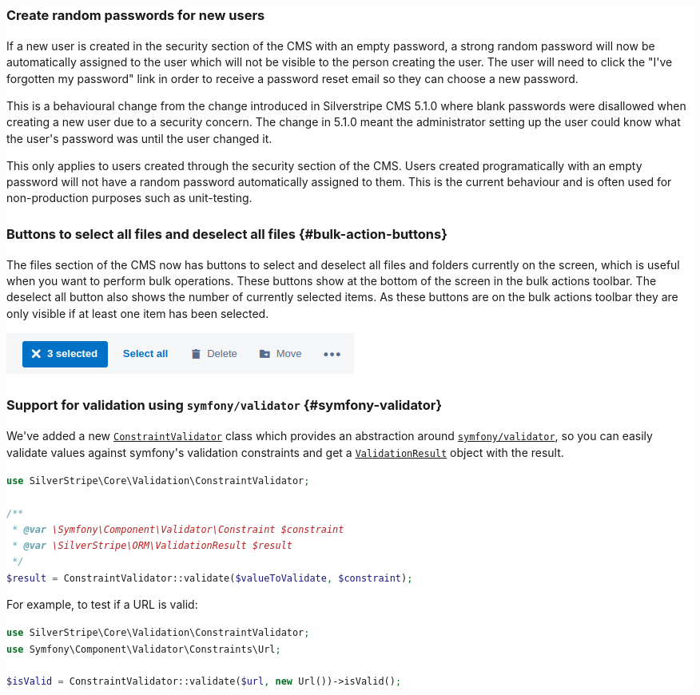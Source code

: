 ### Create random passwords for new users

If a new user is created in the security section of the CMS with an empty password, a strong random password will now be automatically assigned to the user which will not be visible to the person creating the user. The user will need to click the "I've forgotten my password" link in order to receive a password reset email so they can choose a new password.

This is a behavioural change from the change introduced in Silverstripe CMS 5.1.0 where blank passwords were disallowed when creating a new user due to a security concern. The change in 5.1.0 meant the administrator setting up the user could know what the user's password was until the user changed it.

This only applies to users created through the security section of the CMS. Users created programatically with an empty password will not have a random password automatically assigned to them. This is the current behaviour and is often used for non-production purposes such as unit-testing.

### Buttons to select all files and deselect all files {#bulk-action-buttons}

The files section of the CMS now has buttons to select and deselect all files and folders currently on the screen, which is useful when you want to perform bulk operations. These buttons show at the bottom of the screen in the bulk actions toolbar. The deselect all button also shows the number of currently selected items. As these buttons are on the bulk actions toolbar they are only visible if at least one item has been selected.

![select all functionality in the CMS](../_images/asset-admin-select-all.png)

### Support for validation using `symfony/validator` {#symfony-validator}

We've added a new [`ConstraintValidator`](api:SilverStripe\Core\Validation\ConstraintValidator) class which provides an abstraction around [`symfony/validator`](https://symfony.com/doc/current/components/validator.html), so you can easily validate values against symfony's validation constraints and get a [`ValidationResult`](api:SilverStripe\ORM\ValidationResult) object with the result.

```php
use SilverStripe\Core\Validation\ConstraintValidator;

/**
 * @var \Symfony\Component\Validator\Constraint $constraint
 * @var \SilverStripe\ORM\ValidationResult $result
 */
$result = ConstraintValidator::validate($valueToValidate, $constraint);
```

For example, to test if a URL is valid:

```php
use SilverStripe\Core\Validation\ConstraintValidator;
use Symfony\Component\Validator\Constraints\Url;

$isValid = ConstraintValidator::validate($url, new Url())->isValid();
```
